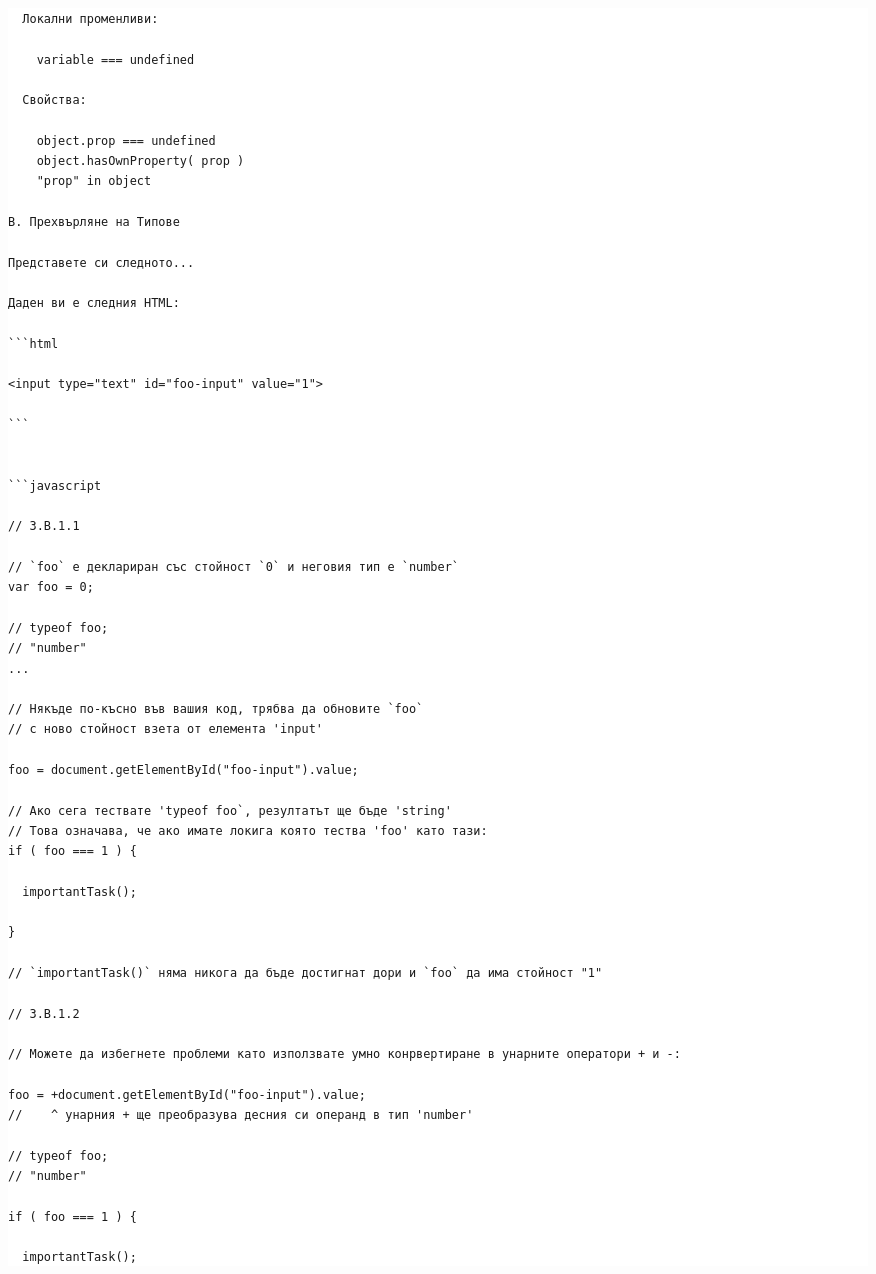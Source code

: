       Локални променливи:

        variable === undefined

      Свойства:

        object.prop === undefined
        object.hasOwnProperty( prop )
        "prop" in object

    B. Прехвърляне на Типове

    Представете си следното...

    Даден ви е следния HTML:

    ```html

    <input type="text" id="foo-input" value="1">

    ```


    ```javascript

    // 3.B.1.1

    // `foo` е деклариран със стойност `0` и неговия тип е `number`
    var foo = 0;

    // typeof foo;
    // "number"
    ...

    // Някъде по-късно във вашия код, трябва да обновите `foo`
    // с ново стойност взета от елемента 'input'

    foo = document.getElementById("foo-input").value;

    // Ако сега тествате 'typeof foo`, резултатът ще бъде 'string' 
    // Това означава, че ако имате локига която тества 'foo' като тази:
    if ( foo === 1 ) {

      importantTask();

    }

    // `importantTask()` няма никога да бъде достигнат дори и `foo` да има стойност "1"

    // 3.B.1.2

    // Можете да избегнете проблеми като използвате умно конрвертиране в унарните оператори + и -:

    foo = +document.getElementById("foo-input").value;
    //    ^ унарния + ще преобразува десния си операнд в тип 'number'

    // typeof foo;
    // "number"

    if ( foo === 1 ) {

      importantTask();
